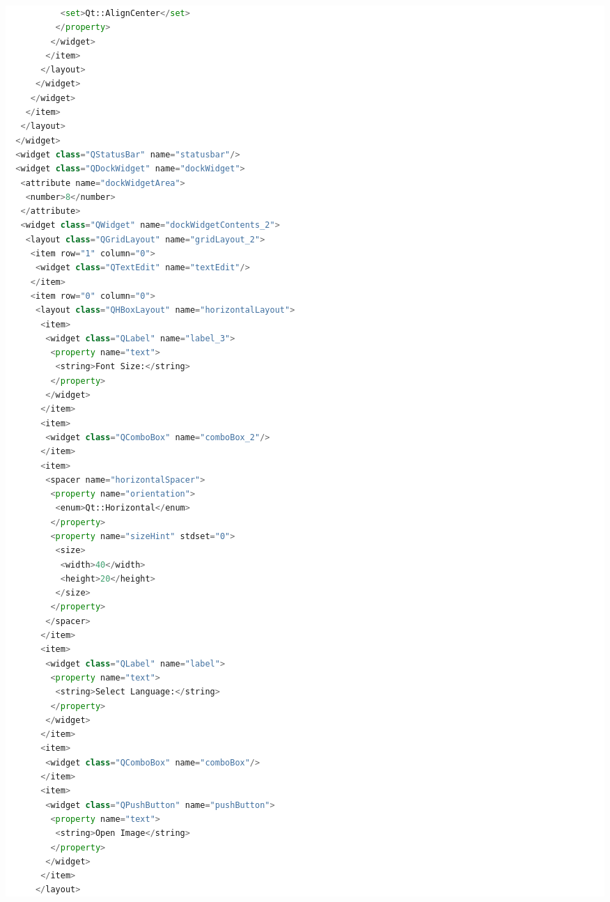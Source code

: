 ```python
           <set>Qt::AlignCenter</set>
          </property>
         </widget>
        </item>
       </layout>
      </widget>
     </widget>
    </item>
   </layout>
  </widget>
  <widget class="QStatusBar" name="statusbar"/>
  <widget class="QDockWidget" name="dockWidget">
   <attribute name="dockWidgetArea">
    <number>8</number>
   </attribute>
   <widget class="QWidget" name="dockWidgetContents_2">
    <layout class="QGridLayout" name="gridLayout_2">
     <item row="1" column="0">
      <widget class="QTextEdit" name="textEdit"/>
     </item>
     <item row="0" column="0">
      <layout class="QHBoxLayout" name="horizontalLayout">
       <item>
        <widget class="QLabel" name="label_3">
         <property name="text">
          <string>Font Size:</string>
         </property>
        </widget>
       </item>
       <item>
        <widget class="QComboBox" name="comboBox_2"/>
       </item>
       <item>
        <spacer name="horizontalSpacer">
         <property name="orientation">
          <enum>Qt::Horizontal</enum>
         </property>
         <property name="sizeHint" stdset="0">
          <size>
           <width>40</width>
           <height>20</height>
          </size>
         </property>
        </spacer>
       </item>
       <item>
        <widget class="QLabel" name="label">
         <property name="text">
          <string>Select Language:</string>
         </property>
        </widget>
       </item>
       <item>
        <widget class="QComboBox" name="comboBox"/>
       </item>
       <item>
        <widget class="QPushButton" name="pushButton">
         <property name="text">
          <string>Open Image</string>
         </property>
        </widget>
       </item>
      </layout>
```